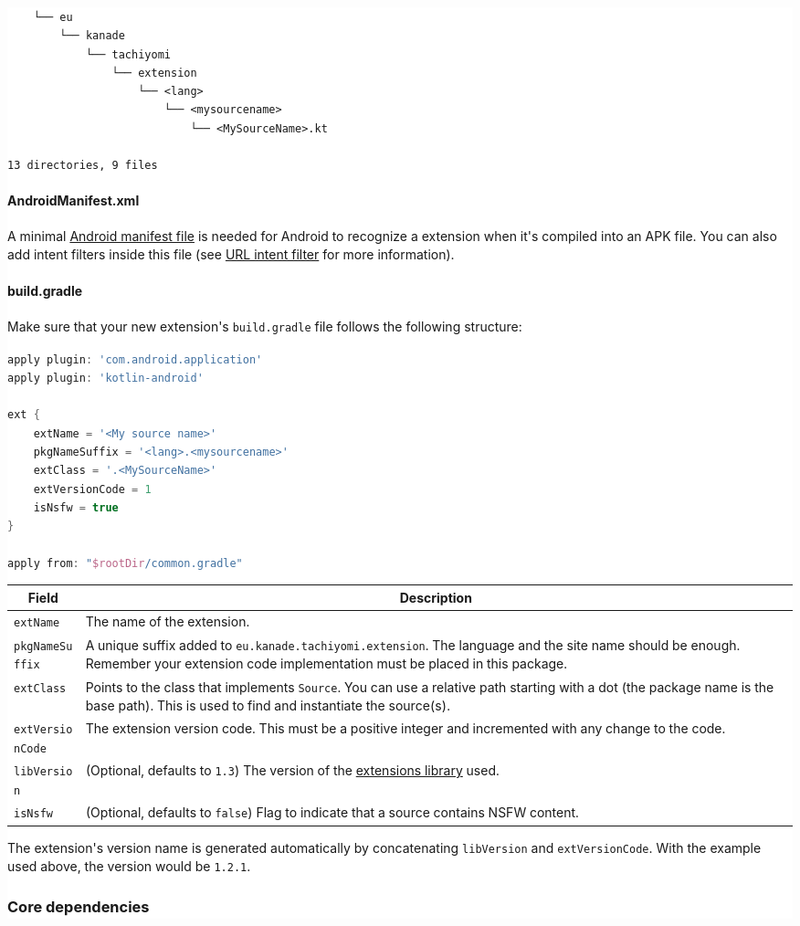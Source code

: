 ```console
    └── eu
        └── kanade
            └── tachiyomi
                └── extension
                    └── <lang>
                        └── <mysourcename>
                            └── <MySourceName>.kt

13 directories, 9 files
```

#### AndroidManifest.xml
A minimal [Android manifest file](https://developer.android.com/guide/topics/manifest/manifest-intro) is needed for Android to recognize a extension when it's compiled into an APK file. You can also add intent filters inside this file (see [URL intent filter](#url-intent-filter) for more information).

#### build.gradle
Make sure that your new extension's `build.gradle` file follows the following structure:

```gradle
apply plugin: 'com.android.application'
apply plugin: 'kotlin-android'

ext {
    extName = '<My source name>'
    pkgNameSuffix = '<lang>.<mysourcename>'
    extClass = '.<MySourceName>'
    extVersionCode = 1
    isNsfw = true
}

apply from: "$rootDir/common.gradle"
```

| Field | Description |
| ----- | ----------- |
| `extName` | The name of the extension. |
| `pkgNameSuffix` | A unique suffix added to `eu.kanade.tachiyomi.extension`. The language and the site name should be enough. Remember your extension code implementation must be placed in this package. |
| `extClass` | Points to the class that implements `Source`. You can use a relative path starting with a dot (the package name is the base path). This is used to find and instantiate the source(s). |
| `extVersionCode` | The extension version code. This must be a positive integer and incremented with any change to the code. |
| `libVersion` | (Optional, defaults to `1.3`) The version of the [extensions library](https://github.com/tachiyomiorg/extensions-lib) used. |
| `isNsfw` | (Optional, defaults to `false`) Flag to indicate that a source contains NSFW content. |

The extension's version name is generated automatically by concatenating `libVersion` and `extVersionCode`. With the example used above, the version would be `1.2.1`.

### Core dependencies
